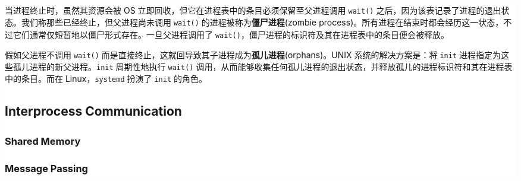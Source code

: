 当进程终止时，虽然其资源会被 OS 立即回收，但它在进程表中的条目必须保留至父进程调用 `wait()` 之后，因为该表记录了进程的退出状态。我们称那些已经终止，但父进程尚未调用 `wait()` 的进程被称为**僵尸进程**(zombie process)。所有进程在结束时都会经历这一状态，不过它们通常仅短暂地以僵尸形式存在。一旦父进程调用了 `wait()`，僵尸进程的标识符及其在进程表中的条目便会被释放。

假如父进程不调用 `wait()` 而是直接终止，这就回导致其子进程成为**孤儿进程**(orphans)。UNIX 系统的解决方案是：将 `init` 进程指定为这些孤儿进程的新父进程。`init` 周期性地执行 `wait()` 调用，从而能够收集任何孤儿进程的退出状态，并释放孤儿的进程标识符和其在进程表中的条目。而在 Linux，`systemd` 扮演了 `init` 的角色。


## Interprocess Communication

### Shared Memory

### Message Passing
